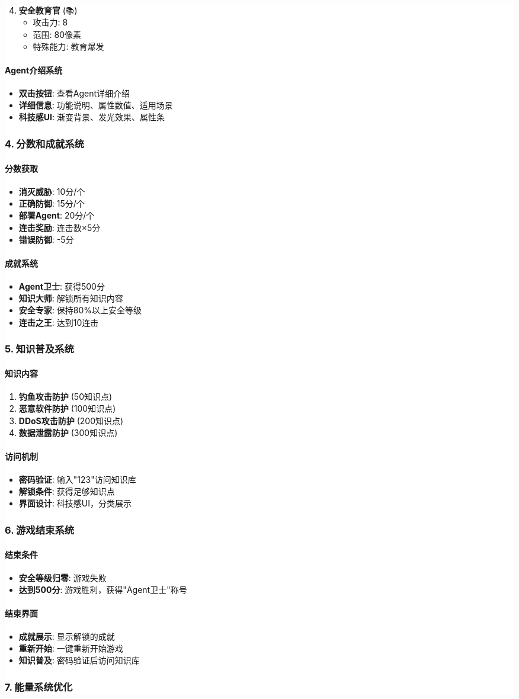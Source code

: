 4. **安全教育官** (📚)
   - 攻击力: 8
   - 范围: 80像素
   - 特殊能力: 教育爆发

#### Agent介绍系统
- **双击按钮**: 查看Agent详细介绍
- **详细信息**: 功能说明、属性数值、适用场景
- **科技感UI**: 渐变背景、发光效果、属性条

### 4. 分数和成就系统

#### 分数获取
- **消灭威胁**: 10分/个
- **正确防御**: 15分/个
- **部署Agent**: 20分/个
- **连击奖励**: 连击数×5分
- **错误防御**: -5分

#### 成就系统
- **Agent卫士**: 获得500分
- **知识大师**: 解锁所有知识内容
- **安全专家**: 保持80%以上安全等级
- **连击之王**: 达到10连击

### 5. 知识普及系统

#### 知识内容
1. **钓鱼攻击防护** (50知识点)
2. **恶意软件防护** (100知识点)
3. **DDoS攻击防护** (200知识点)
4. **数据泄露防护** (300知识点)

#### 访问机制
- **密码验证**: 输入"123"访问知识库
- **解锁条件**: 获得足够知识点
- **界面设计**: 科技感UI，分类展示

### 6. 游戏结束系统

#### 结束条件
- **安全等级归零**: 游戏失败
- **达到500分**: 游戏胜利，获得"Agent卫士"称号

#### 结束界面
- **成就展示**: 显示解锁的成就
- **重新开始**: 一键重新开始游戏
- **知识普及**: 密码验证后访问知识库

### 7. 能量系统优化
